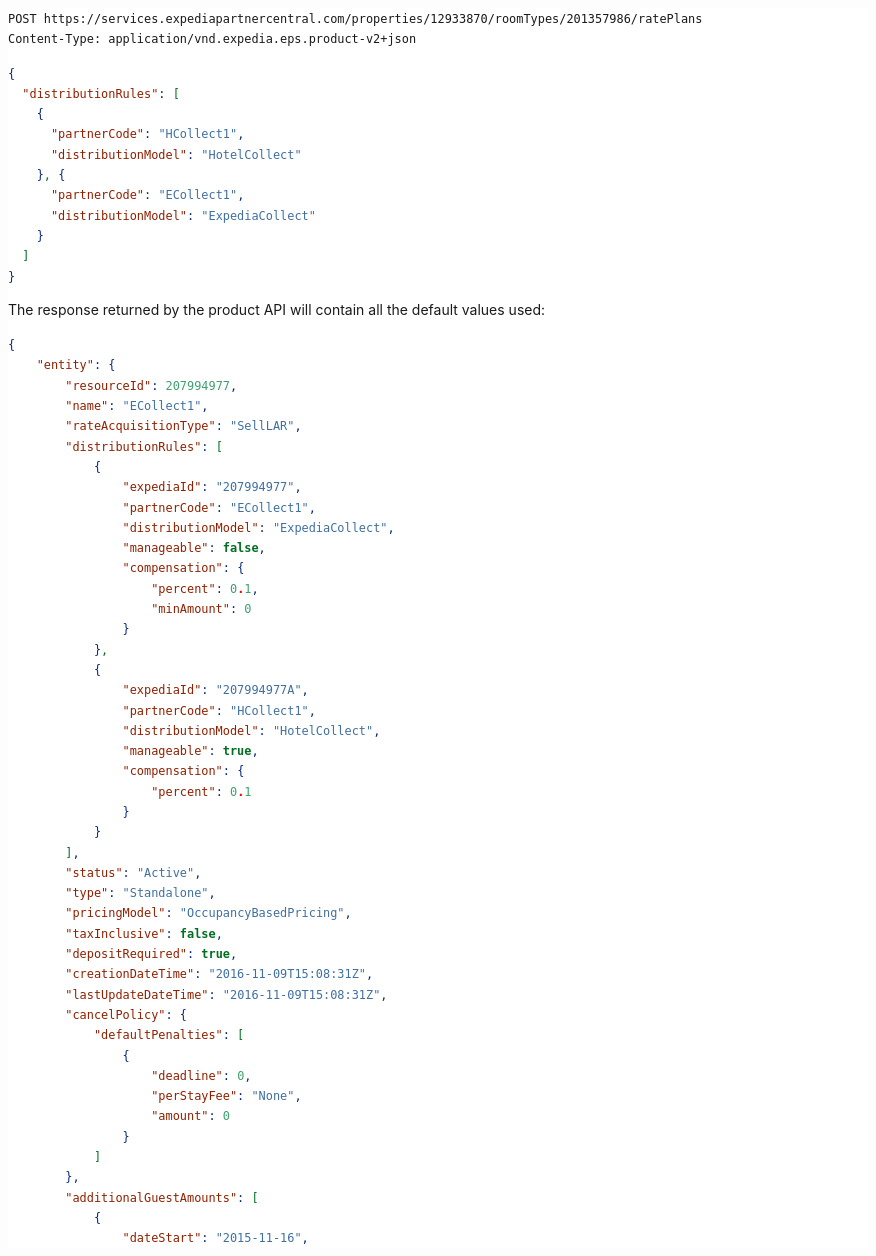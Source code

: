 ```
POST https://services.expediapartnercentral.com/properties/12933870/roomTypes/201357986/ratePlans
Content-Type: application/vnd.expedia.eps.product-v2+json
```

```JSON
{
  "distributionRules": [
    {
      "partnerCode": "HCollect1",
      "distributionModel": "HotelCollect"
    }, {
      "partnerCode": "ECollect1",
      "distributionModel": "ExpediaCollect"
    }
  ]
}
```
The response returned by the product API will contain all the default values used:
```JSON
{
    "entity": {
        "resourceId": 207994977,
        "name": "ECollect1",
        "rateAcquisitionType": "SellLAR",
        "distributionRules": [
            {
                "expediaId": "207994977",
                "partnerCode": "ECollect1",
                "distributionModel": "ExpediaCollect",
                "manageable": false,
                "compensation": {
                    "percent": 0.1,
                    "minAmount": 0
                }
            },
            {
                "expediaId": "207994977A",
                "partnerCode": "HCollect1",
                "distributionModel": "HotelCollect",
                "manageable": true,
                "compensation": {
                    "percent": 0.1
                }
            }
        ],
        "status": "Active",
        "type": "Standalone",
        "pricingModel": "OccupancyBasedPricing",
        "taxInclusive": false,
        "depositRequired": true,
        "creationDateTime": "2016-11-09T15:08:31Z",
        "lastUpdateDateTime": "2016-11-09T15:08:31Z",
        "cancelPolicy": {
            "defaultPenalties": [
                {
                    "deadline": 0,
                    "perStayFee": "None",
                    "amount": 0
                }
            ]
        },
        "additionalGuestAmounts": [
            {
                "dateStart": "2015-11-16",
```